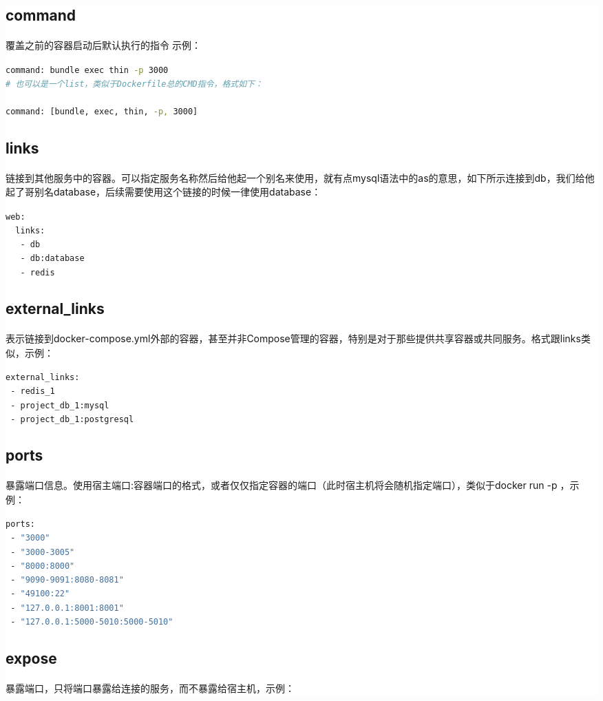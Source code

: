 ## command

覆盖之前的容器启动后默认执行的指令 示例：

```bash
command: bundle exec thin -p 3000
# 也可以是一个list，类似于Dockerfile总的CMD指令，格式如下：

command: [bundle, exec, thin, -p, 3000]
```

## links

链接到其他服务中的容器。可以指定服务名称然后给他起一个别名来使用，就有点mysql语法中的as的意思，如下所示连接到db，我们给他起了哥别名database，后续需要使用这个链接的时候一律使用database：

```bash
web:
  links:
   - db
   - db:database
   - redis
```

## external_links

表示链接到docker-compose.yml外部的容器，甚至并非Compose管理的容器，特别是对于那些提供共享容器或共同服务。格式跟links类似，示例：

```bash
external_links:
 - redis_1
 - project_db_1:mysql
 - project_db_1:postgresql
```

## ports

暴露端口信息。使用宿主端口:容器端口的格式，或者仅仅指定容器的端口（此时宿主机将会随机指定端口），类似于docker run -p ，示例：

```bash
ports:
 - "3000"
 - "3000-3005"
 - "8000:8000"
 - "9090-9091:8080-8081"
 - "49100:22"
 - "127.0.0.1:8001:8001"
 - "127.0.0.1:5000-5010:5000-5010"
```

## expose

暴露端口，只将端口暴露给连接的服务，而不暴露给宿主机，示例：
